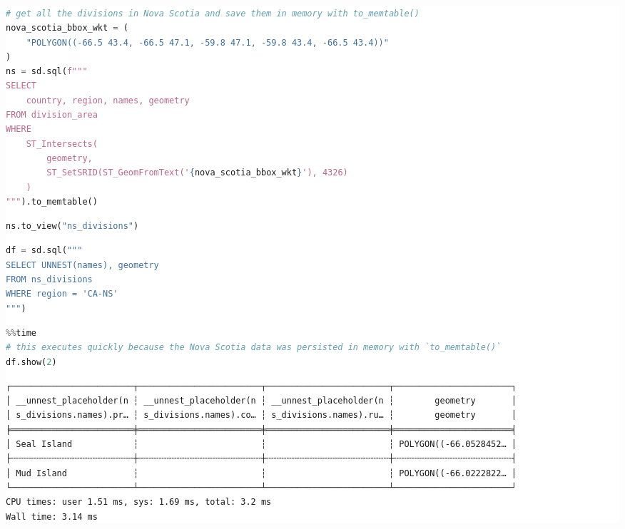 


```python
# get all the divisions in Nova Scotia and save them in memory with to_memtable()
nova_scotia_bbox_wkt = (
    "POLYGON((-66.5 43.4, -66.5 47.1, -59.8 47.1, -59.8 43.4, -66.5 43.4))"
)
ns = sd.sql(f"""
SELECT
    country, region, names, geometry
FROM division_area
WHERE
    ST_Intersects(
        geometry,
        ST_SetSRID(ST_GeomFromText('{nova_scotia_bbox_wkt}'), 4326)
    )
""").to_memtable()
```


```python
ns.to_view("ns_divisions")
```


```python
df = sd.sql("""
SELECT UNNEST(names), geometry
FROM ns_divisions
WHERE region = 'CA-NS'
""")
```


```python
%%time
# this executes quickly because the Nova Scotia data was persisted in memory with `to_memtable()`
df.show(2)
```

    ┌────────────────────────┬────────────────────────┬────────────────────────┬───────────────────────┐
    │ __unnest_placeholder(n ┆ __unnest_placeholder(n ┆ __unnest_placeholder(n ┆        geometry       │
    │ s_divisions.names).pr… ┆ s_divisions.names).co… ┆ s_divisions.names).ru… ┆        geometry       │
    ╞════════════════════════╪════════════════════════╪════════════════════════╪═══════════════════════╡
    │ Seal Island            ┆                        ┆                        ┆ POLYGON((-66.0528452… │
    ├╌╌╌╌╌╌╌╌╌╌╌╌╌╌╌╌╌╌╌╌╌╌╌╌┼╌╌╌╌╌╌╌╌╌╌╌╌╌╌╌╌╌╌╌╌╌╌╌╌┼╌╌╌╌╌╌╌╌╌╌╌╌╌╌╌╌╌╌╌╌╌╌╌╌┼╌╌╌╌╌╌╌╌╌╌╌╌╌╌╌╌╌╌╌╌╌╌╌┤
    │ Mud Island             ┆                        ┆                        ┆ POLYGON((-66.0222822… │
    └────────────────────────┴────────────────────────┴────────────────────────┴───────────────────────┘
    CPU times: user 1.51 ms, sys: 1.69 ms, total: 3.2 ms
    Wall time: 3.14 ms
